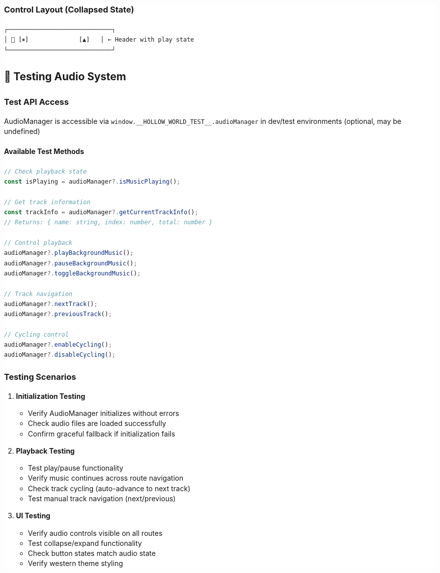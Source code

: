 ### Control Layout (Collapsed State)
```
┌─────────────────────────────┐
│ 🎵 [⏸]              [▲]   │ ← Header with play state
└─────────────────────────────┘
```

## 🧪 Testing Audio System

### Test API Access
AudioManager is accessible via `window.__HOLLOW_WORLD_TEST__.audioManager` in dev/test environments (optional, may be undefined)

#### Available Test Methods
```typescript
// Check playback state
const isPlaying = audioManager?.isMusicPlaying();

// Get track information
const trackInfo = audioManager?.getCurrentTrackInfo();
// Returns: { name: string, index: number, total: number }

// Control playback
audioManager?.playBackgroundMusic();
audioManager?.pauseBackgroundMusic();
audioManager?.toggleBackgroundMusic();

// Track navigation
audioManager?.nextTrack();
audioManager?.previousTrack();

// Cycling control
audioManager?.enableCycling();
audioManager?.disableCycling();
```

### Testing Scenarios
1. **Initialization Testing**
   - Verify AudioManager initializes without errors
   - Check audio files are loaded successfully
   - Confirm graceful fallback if initialization fails

2. **Playback Testing**
   - Test play/pause functionality
   - Verify music continues across route navigation
   - Check track cycling (auto-advance to next track)
   - Test manual track navigation (next/previous)

3. **UI Testing**
   - Verify audio controls visible on all routes
   - Test collapse/expand functionality
   - Check button states match audio state
   - Verify western theme styling
